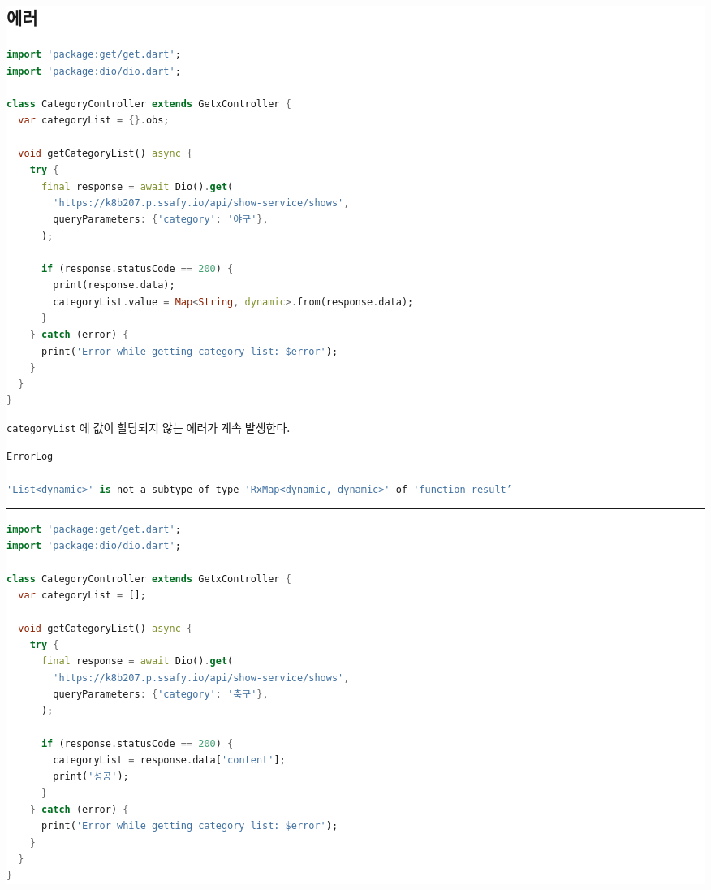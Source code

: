 
## 에러

```dart
import 'package:get/get.dart';
import 'package:dio/dio.dart';

class CategoryController extends GetxController {
  var categoryList = {}.obs;

  void getCategoryList() async {
    try {
      final response = await Dio().get(
        'https://k8b207.p.ssafy.io/api/show-service/shows',
        queryParameters: {'category': '야구'},
      );

      if (response.statusCode == 200) {
        print(response.data);
        categoryList.value = Map<String, dynamic>.from(response.data);
      }
    } catch (error) {
      print('Error while getting category list: $error');
    }
  }
}
```

`categoryList` 에 값이 할당되지 않는 에러가 계속 발생한다. 

```dart
ErrorLog 

'List<dynamic>' is not a subtype of type 'RxMap<dynamic, dynamic>' of 'function result’
```

---

```dart
import 'package:get/get.dart';
import 'package:dio/dio.dart';

class CategoryController extends GetxController {
  var categoryList = [];

  void getCategoryList() async {
    try {
      final response = await Dio().get(
        'https://k8b207.p.ssafy.io/api/show-service/shows',
        queryParameters: {'category': '축구'},
      );

      if (response.statusCode == 200) {
        categoryList = response.data['content'];
        print('성공');
      }
    } catch (error) {
      print('Error while getting category list: $error');
    }
  }
}

```

